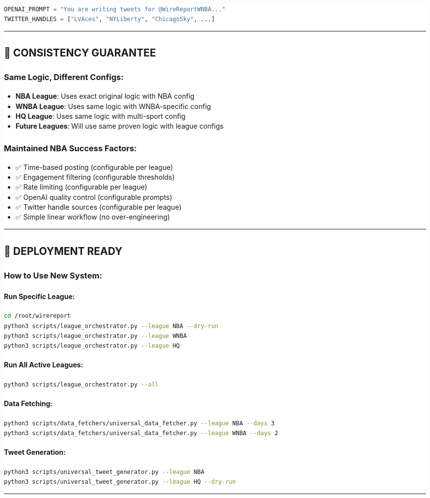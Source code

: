 ```python
OPENAI_PROMPT = "You are writing tweets for @WireReportWNBA..."
TWITTER_HANDLES = ["LVAces", "NYLiberty", "ChicagoSky", ...]
```

---

## 🎯 **CONSISTENCY GUARANTEE**

### **Same Logic, Different Configs:**
- **NBA League**: Uses exact original logic with NBA config
- **WNBA League**: Uses same logic with WNBA-specific config
- **HQ League**: Uses same logic with multi-sport config
- **Future Leagues**: Will use same proven logic with league configs

### **Maintained NBA Success Factors:**
- ✅ Time-based posting (configurable per league)
- ✅ Engagement filtering (configurable thresholds)
- ✅ Rate limiting (configurable per league)  
- ✅ OpenAI quality control (configurable prompts)
- ✅ Twitter handle sources (configurable per league)
- ✅ Simple linear workflow (no over-engineering)

---

## 🚀 **DEPLOYMENT READY**

### **How to Use New System:**

#### **Run Specific League:**
```bash
cd /root/wirereport
python3 scripts/league_orchestrator.py --league NBA --dry-run
python3 scripts/league_orchestrator.py --league WNBA
python3 scripts/league_orchestrator.py --league HQ
```

#### **Run All Active Leagues:**
```bash
python3 scripts/league_orchestrator.py --all
```

#### **Data Fetching:**
```bash
python3 scripts/data_fetchers/universal_data_fetcher.py --league NBA --days 3
python3 scripts/data_fetchers/universal_data_fetcher.py --league WNBA --days 2
```

#### **Tweet Generation:**
```bash
python3 scripts/universal_tweet_generator.py --league NBA
python3 scripts/universal_tweet_generator.py --league HQ --dry-run
```

---